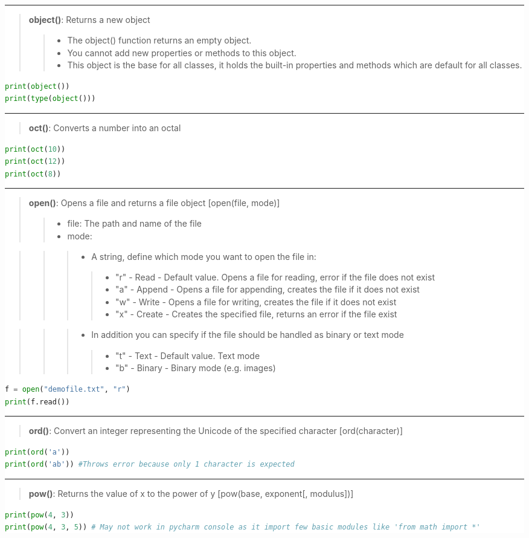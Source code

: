 ***
> **object()**: Returns a new object
>>* The object() function returns an empty object.
>>* You cannot add new properties or methods to this object.
>>* This object is the base for all classes, it holds the built-in properties and methods which are default for all classes.

```python
print(object())
print(type(object()))
```

***
> **oct()**: Converts a number into an octal

```python
print(oct(10))
print(oct(12))
print(oct(8))
```

***
> **open()**: Opens a file and returns a file object [open(file, mode)]
>>* file: The path and name of the file
>>* mode: 

>>>* A string, define which mode you want to open the file in:
>>>>* "r" - Read - Default value. Opens a file for reading, error if the file does not exist
>>>>* "a" - Append - Opens a file for appending, creates the file if it does not exist
>>>>* "w" - Write - Opens a file for writing, creates the file if it does not exist
>>>>* "x" - Create - Creates the specified file, returns an error if the file exist

>>>* In addition you can specify if the file should be handled as binary or text mode
>>>>* "t" - Text - Default value. Text mode 
>>>>* "b" - Binary - Binary mode (e.g. images) 

```python
f = open("demofile.txt", "r")
print(f.read())
```

***
> **ord()**: Convert an integer representing the Unicode of the specified character [ord(character)]

```python
print(ord('a'))
print(ord('ab')) #Throws error because only 1 character is expected
```

***
> **pow()**: Returns the value of x to the power of y [pow(base, exponent[, modulus])]

```python
print(pow(4, 3))
print(pow(4, 3, 5)) # May not work in pycharm console as it import few basic modules like 'from math import *'
```
